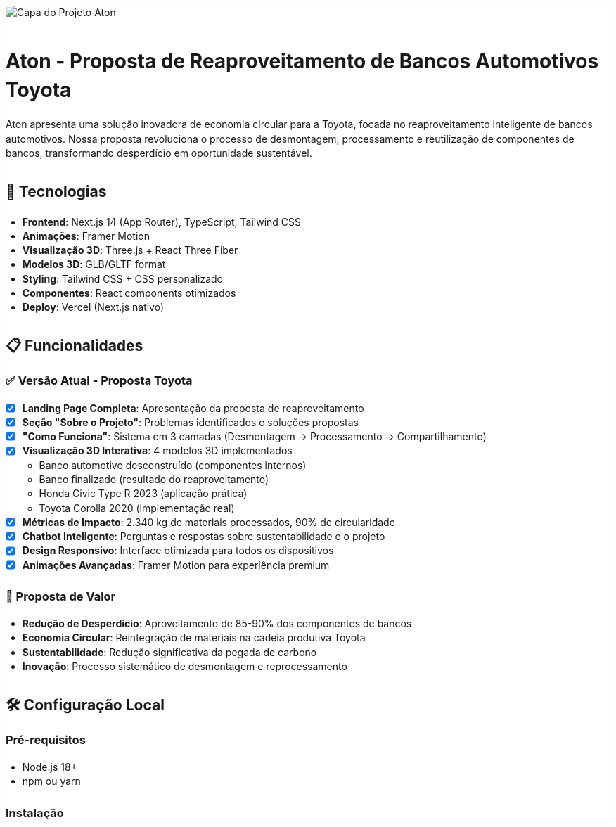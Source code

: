 ![Capa do Projeto Aton](./Aton/public/images/Capa_Readme.png)

# Aton - Proposta de Reaproveitamento de Bancos Automotivos Toyota

Aton apresenta uma solução inovadora de economia circular para a Toyota, focada no reaproveitamento inteligente de bancos automotivos. Nossa proposta revoluciona o processo de desmontagem, processamento e reutilização de componentes de bancos, transformando desperdício em oportunidade sustentável.

## 🚀 Tecnologias

- **Frontend**: Next.js 14 (App Router), TypeScript, Tailwind CSS
- **Animações**: Framer Motion
- **Visualização 3D**: Three.js + React Three Fiber
- **Modelos 3D**: GLB/GLTF format
- **Styling**: Tailwind CSS + CSS personalizado
- **Componentes**: React components otimizados
- **Deploy**: Vercel (Next.js nativo)

## 📋 Funcionalidades

### ✅ Versão Atual - Proposta Toyota
- [x] **Landing Page Completa**: Apresentação da proposta de reaproveitamento
- [x] **Seção "Sobre o Projeto"**: Problemas identificados e soluções propostas
- [x] **"Como Funciona"**: Sistema em 3 camadas (Desmontagem → Processamento → Compartilhamento)
- [x] **Visualização 3D Interativa**: 4 modelos 3D implementados
  - Banco automotivo desconstruído (componentes internos)
  - Banco finalizado (resultado do reaproveitamento)
  - Honda Civic Type R 2023 (aplicação prática)
  - Toyota Corolla 2020 (implementação real)
- [x] **Métricas de Impacto**: 2.340 kg de materiais processados, 90% de circularidade
- [x] **Chatbot Inteligente**: Perguntas e respostas sobre sustentabilidade e o projeto
- [x] **Design Responsivo**: Interface otimizada para todos os dispositivos
- [x] **Animações Avançadas**: Framer Motion para experiência premium

### 🎯 Proposta de Valor
- **Redução de Desperdício**: Aproveitamento de 85-90% dos componentes de bancos
- **Economia Circular**: Reintegração de materiais na cadeia produtiva Toyota
- **Sustentabilidade**: Redução significativa da pegada de carbono
- **Inovação**: Processo sistemático de desmontagem e reprocessamento

## 🛠️ Configuração Local

### Pré-requisitos
- Node.js 18+ 
- npm ou yarn

### Instalação
